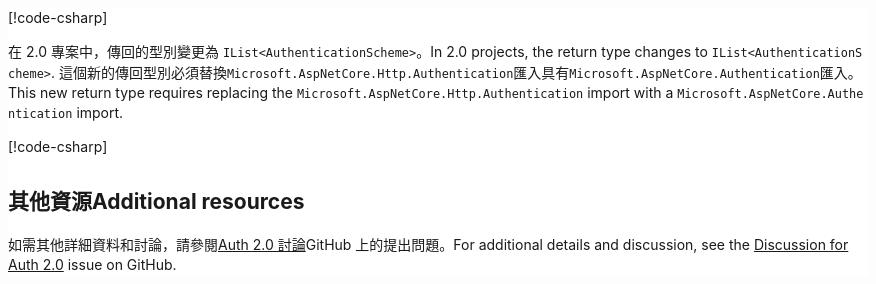 [!code-csharp[](../1x-to-2x/samples/AspNetCoreDotNetCore1App/AspNetCoreDotNetCore1App/Models/ManageViewModels/ManageLoginsViewModel.cs?name=snippet_ManageLoginsViewModel&highlight=2,11)]

<span data-ttu-id="99190-202">在 2.0 專案中，傳回的型別變更為  `IList<AuthenticationScheme>`。</span><span class="sxs-lookup"><span data-stu-id="99190-202">In 2.0 projects, the return type changes to `IList<AuthenticationScheme>`.</span></span> <span data-ttu-id="99190-203">這個新的傳回型別必須替換`Microsoft.AspNetCore.Http.Authentication`匯入具有`Microsoft.AspNetCore.Authentication`匯入。</span><span class="sxs-lookup"><span data-stu-id="99190-203">This new return type requires replacing the `Microsoft.AspNetCore.Http.Authentication` import with a `Microsoft.AspNetCore.Authentication` import.</span></span>

[!code-csharp[](../1x-to-2x/samples/AspNetCoreDotNetCore2App/AspNetCoreDotNetCore2App/Models/ManageViewModels/ManageLoginsViewModel.cs?name=snippet_ManageLoginsViewModel&highlight=2,11)]

<a name="additional-resources"></a>

## <a name="additional-resources"></a><span data-ttu-id="99190-204">其他資源</span><span class="sxs-lookup"><span data-stu-id="99190-204">Additional resources</span></span>
<span data-ttu-id="99190-205">如需其他詳細資料和討論，請參閱[Auth 2.0 討論](https://github.com/aspnet/Security/issues/1338)GitHub 上的提出問題。</span><span class="sxs-lookup"><span data-stu-id="99190-205">For additional details and discussion, see the [Discussion for Auth 2.0](https://github.com/aspnet/Security/issues/1338) issue on GitHub.</span></span>
